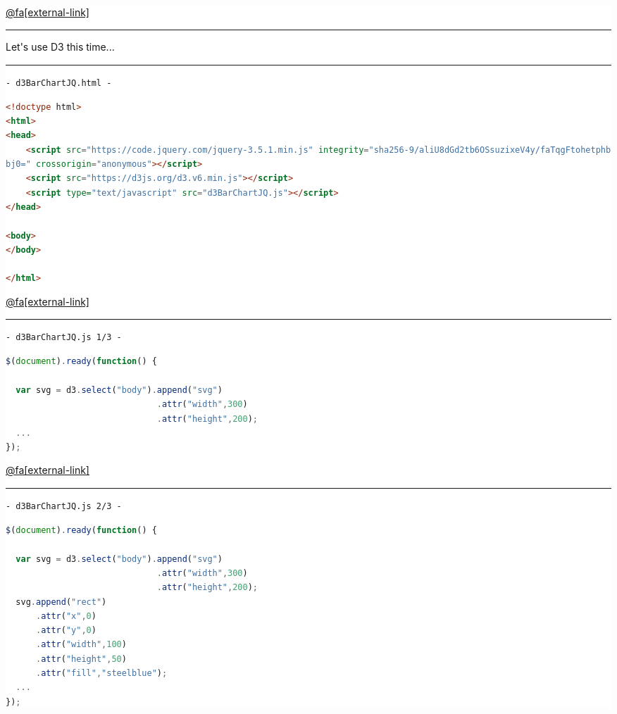 [@fa[external-link]](http://localhost/d3/svgBarChart.html)

---

Let's use D3 this time...

---
`- d3BarChartJQ.html -`

```html
<!doctype html>
<html>
<head>
    <script src="https://code.jquery.com/jquery-3.5.1.min.js" integrity="sha256-9/aliU8dGd2tb6OSsuzixeV4y/faTqgFtohetphbbj0=" crossorigin="anonymous"></script>
    <script src="https://d3js.org/d3.v6.min.js"></script>
    <script type="text/javascript" src="d3BarChartJQ.js"></script>  
</head>

<body>
</body>

</html>

```

[@fa[external-link]](http://localhost/d3/d3BarChartJQ.html)

---
`- d3BarChartJQ.js 1/3 -`

```javascript
$(document).ready(function() {

  var svg = d3.select("body").append("svg")
                              .attr("width",300)
                              .attr("height",200);
  ...
});
```

[@fa[external-link]](http://localhost/d3/d3BarChartJQ.html)


---
`- d3BarChartJQ.js 2/3 -`

```javascript
$(document).ready(function() {

  var svg = d3.select("body").append("svg")
                              .attr("width",300)
                              .attr("height",200);
  svg.append("rect")
      .attr("x",0)
      .attr("y",0)
      .attr("width",100)
      .attr("height",50)
      .attr("fill","steelblue");
  ...
});

```
